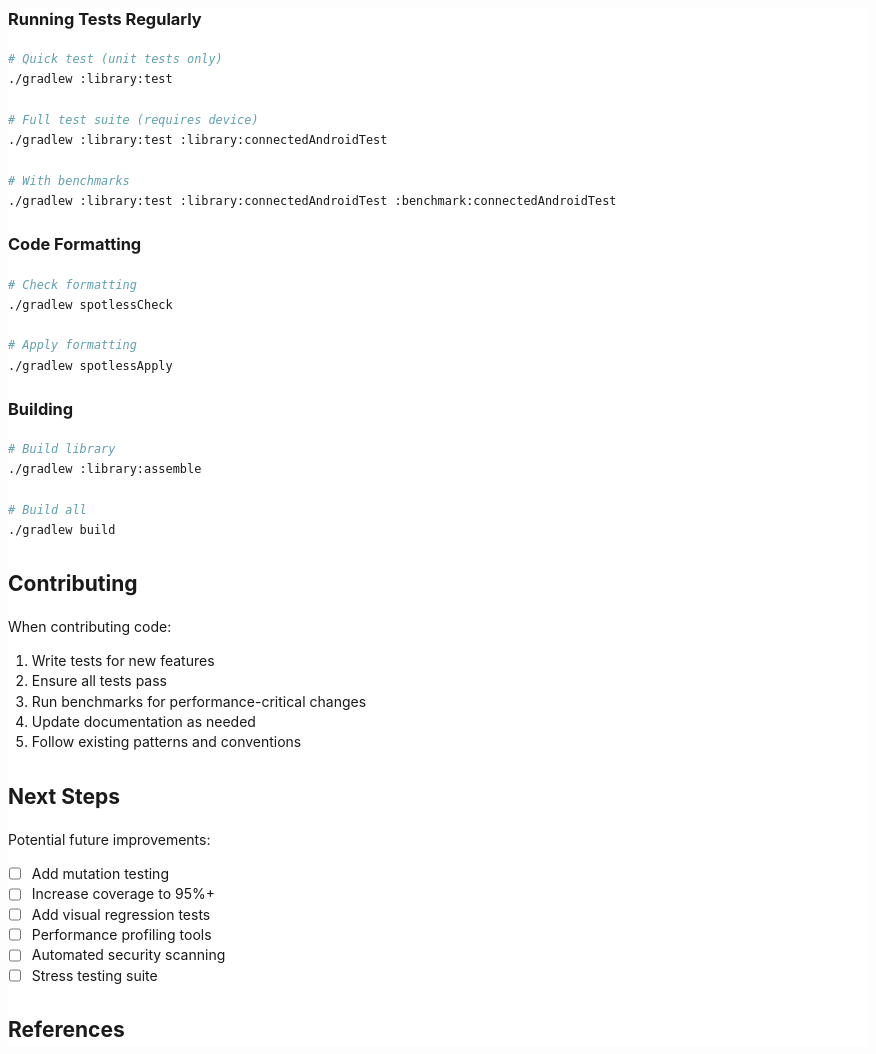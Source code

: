 ### Running Tests Regularly
```bash
# Quick test (unit tests only)
./gradlew :library:test

# Full test suite (requires device)
./gradlew :library:test :library:connectedAndroidTest

# With benchmarks
./gradlew :library:test :library:connectedAndroidTest :benchmark:connectedAndroidTest
```

### Code Formatting
```bash
# Check formatting
./gradlew spotlessCheck

# Apply formatting
./gradlew spotlessApply
```

### Building
```bash
# Build library
./gradlew :library:assemble

# Build all
./gradlew build
```

## Contributing

When contributing code:

1. Write tests for new features
2. Ensure all tests pass
3. Run benchmarks for performance-critical changes
4. Update documentation as needed
5. Follow existing patterns and conventions

## Next Steps

Potential future improvements:
- [ ] Add mutation testing
- [ ] Increase coverage to 95%+
- [ ] Add visual regression tests
- [ ] Performance profiling tools
- [ ] Automated security scanning
- [ ] Stress testing suite

## References
